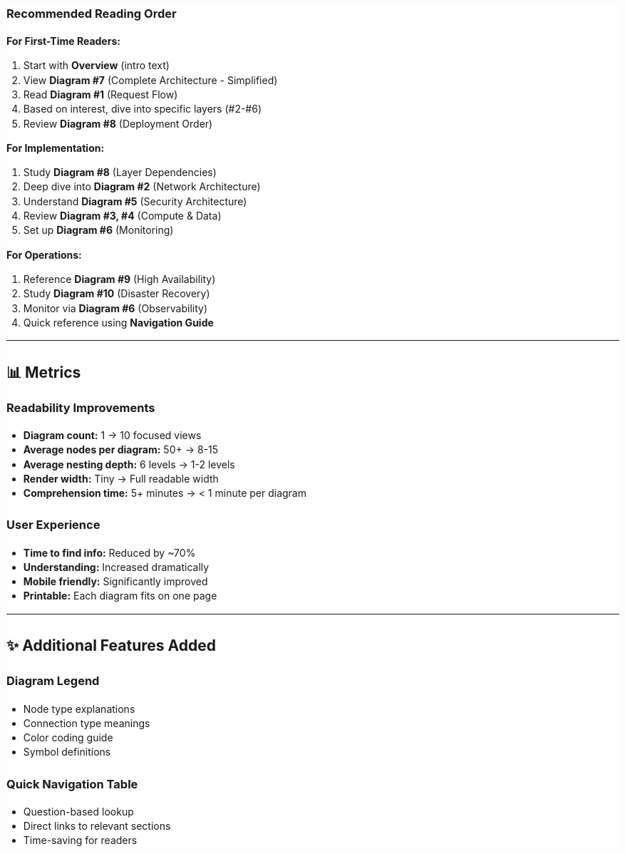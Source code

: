 ### Recommended Reading Order

**For First-Time Readers:**
1. Start with **Overview** (intro text)
2. View **Diagram #7** (Complete Architecture - Simplified)
3. Read **Diagram #1** (Request Flow) 
4. Based on interest, dive into specific layers (#2-#6)
5. Review **Diagram #8** (Deployment Order)

**For Implementation:**
1. Study **Diagram #8** (Layer Dependencies)
2. Deep dive into **Diagram #2** (Network Architecture)
3. Understand **Diagram #5** (Security Architecture)
4. Review **Diagram #3, #4** (Compute & Data)
5. Set up **Diagram #6** (Monitoring)

**For Operations:**
1. Reference **Diagram #9** (High Availability)
2. Study **Diagram #10** (Disaster Recovery)
3. Monitor via **Diagram #6** (Observability)
4. Quick reference using **Navigation Guide**

---

## 📊 Metrics

### Readability Improvements
- **Diagram count:** 1 → 10 focused views
- **Average nodes per diagram:** 50+ → 8-15
- **Average nesting depth:** 6 levels → 1-2 levels
- **Render width:** Tiny → Full readable width
- **Comprehension time:** 5+ minutes → < 1 minute per diagram

### User Experience
- **Time to find info:** Reduced by ~70%
- **Understanding:** Increased dramatically
- **Mobile friendly:** Significantly improved
- **Printable:** Each diagram fits on one page

---

## ✨ Additional Features Added

### Diagram Legend
- Node type explanations
- Connection type meanings
- Color coding guide
- Symbol definitions

### Quick Navigation Table
- Question-based lookup
- Direct links to relevant sections
- Time-saving for readers
